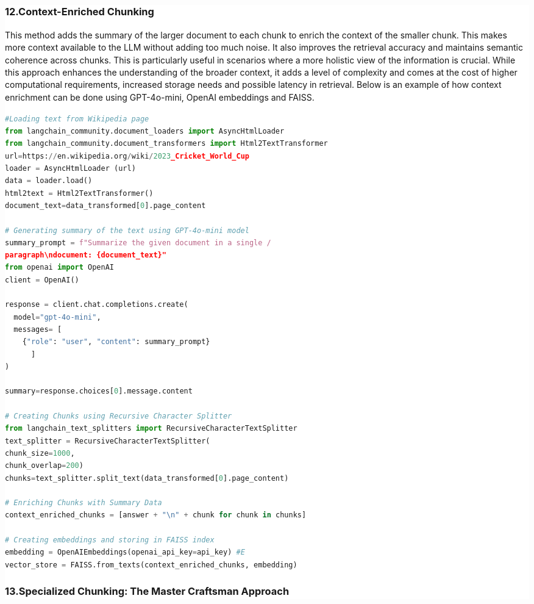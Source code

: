 ### 12.Context-Enriched Chunking

This method adds the summary of the larger document to each chunk to enrich the context of the smaller chunk. This makes more context available to the LLM without adding too much noise. It also improves the retrieval accuracy and maintains semantic coherence across chunks. This is particularly useful in scenarios where a more holistic view of the information is crucial. While this approach enhances the understanding of the broader context, it adds a level of complexity and comes at the cost of higher computational requirements, increased storage needs and possible latency in retrieval. Below is an example of how context enrichment can be done using GPT-4o-mini, OpenAI embeddings and FAISS.
```python
#Loading text from Wikipedia page
from langchain_community.document_loaders import AsyncHtmlLoader
from langchain_community.document_transformers import Html2TextTransformer
url=https://en.wikipedia.org/wiki/2023_Cricket_World_Cup
loader = AsyncHtmlLoader (url)
data = loader.load()
html2text = Html2TextTransformer()
document_text=data_transformed[0].page_content

# Generating summary of the text using GPT-4o-mini model
summary_prompt = f"Summarize the given document in a single /
paragraph\ndocument: {document_text}" 
from openai import OpenAI
client = OpenAI()

response = client.chat.completions.create(
  model="gpt-4o-mini",
  messages= [
    {"role": "user", "content": summary_prompt}
      ]
)

summary=response.choices[0].message.content

# Creating Chunks using Recursive Character Splitter
from langchain_text_splitters import RecursiveCharacterTextSplitter
text_splitter = RecursiveCharacterTextSplitter(
chunk_size=1000,
chunk_overlap=200)
chunks=text_splitter.split_text(data_transformed[0].page_content)

# Enriching Chunks with Summary Data
context_enriched_chunks = [answer + "\n" + chunk for chunk in chunks]

# Creating embeddings and storing in FAISS index
embedding = OpenAIEmbeddings(openai_api_key=api_key) #E
vector_store = FAISS.from_texts(context_enriched_chunks, embedding)
```




### 13.Specialized Chunking: The Master Craftsman Approach
